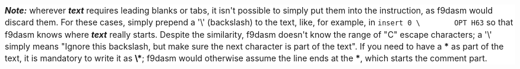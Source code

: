 <i><b>Note:</b></i> wherever <i><b>text</b></i> requires leading blanks or tabs,
it isn't possible to simply put them into the instruction, as f9dasm would discard them.
For these cases, simply prepend a '\\' (backslash) to the text, like, for example, in
```insert 0 \        OPT H63```
so that f9dasm knows where <i><b>text</b></i> really starts.
Despite the similarity, f9dasm doesn't know the range of "C" escape characters; a '\\'
simply means "Ignore this backslash, but make sure the next character is part of the text".
If you need to have a <b>\*</b> as part of the text, it is mandatory to write it as <b>\\*</b>;
f9dasm would otherwise assume the line ends at the <b>\*</b>, which starts the comment part.
